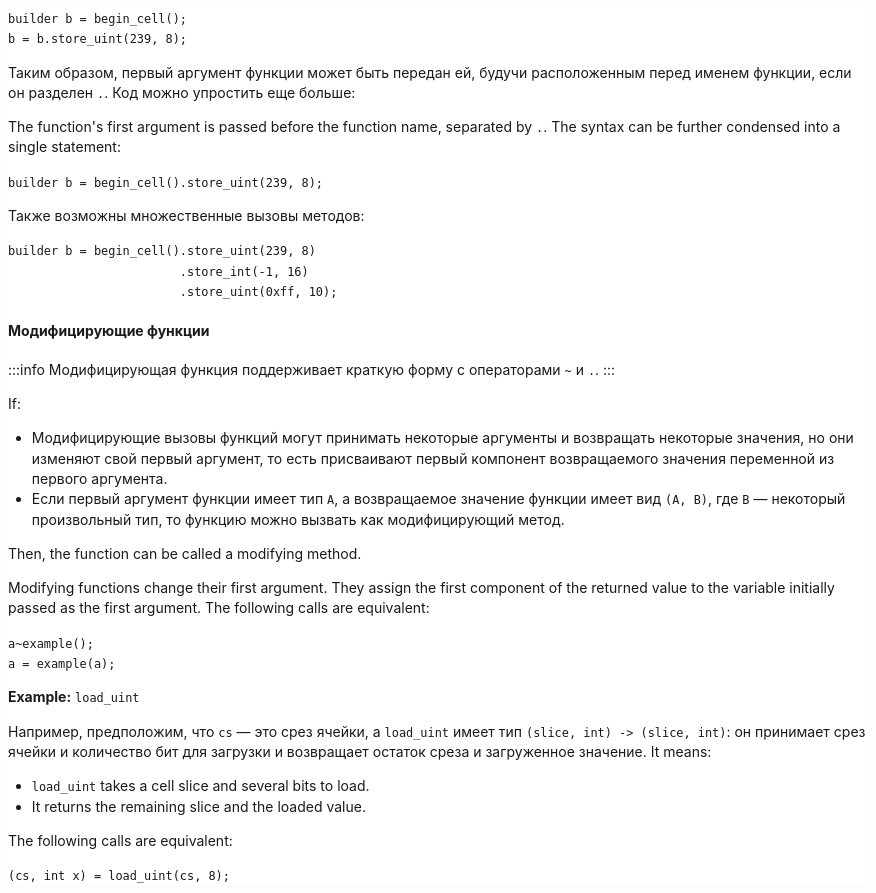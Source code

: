 ```func
builder b = begin_cell();
b = b.store_uint(239, 8);
```

Таким образом, первый аргумент функции может быть передан ей, будучи расположенным перед именем функции, если он разделен `.`. Код можно упростить еще больше:

The function's first argument is passed before the function name, separated by `.`. The syntax can be further condensed into a single statement:

```func
builder b = begin_cell().store_uint(239, 8);
```

Также возможны множественные вызовы методов:

```func
builder b = begin_cell().store_uint(239, 8)
                        .store_int(-1, 16)
                        .store_uint(0xff, 10);
```

#### Модифицирующие функции

:::info
Модифицирующая функция поддерживает краткую форму с операторами `~` и `.`.
:::

If:

- Модифицирующие вызовы функций могут принимать некоторые аргументы и возвращать некоторые значения, но они изменяют свой первый аргумент, то есть присваивают первый компонент возвращаемого значения переменной из первого аргумента.
- Если первый аргумент функции имеет тип `A`, а возвращаемое значение функции имеет вид `(A, B)`, где `B` — некоторый произвольный тип, то функцию можно вызвать как модифицирующий метод.

Then, the function can be called a modifying method.

Modifying functions change their first argument. They assign the first component of the returned value to the variable initially passed as the first argument.
The following calls are equivalent:

```func
a~example();
a = example(a);
```

**Example:** `load_uint`

Например, предположим, что `cs` — это срез ячейки, а `load_uint` имеет тип `(slice, int) -> (slice, int)`: он принимает срез ячейки и количество бит для загрузки и возвращает остаток среза и загруженное значение. It means:

- `load_uint` takes a cell slice and several bits to load.
- It returns the remaining slice and the loaded value.

The following calls are equivalent:

```func
(cs, int x) = load_uint(cs, 8);
```
